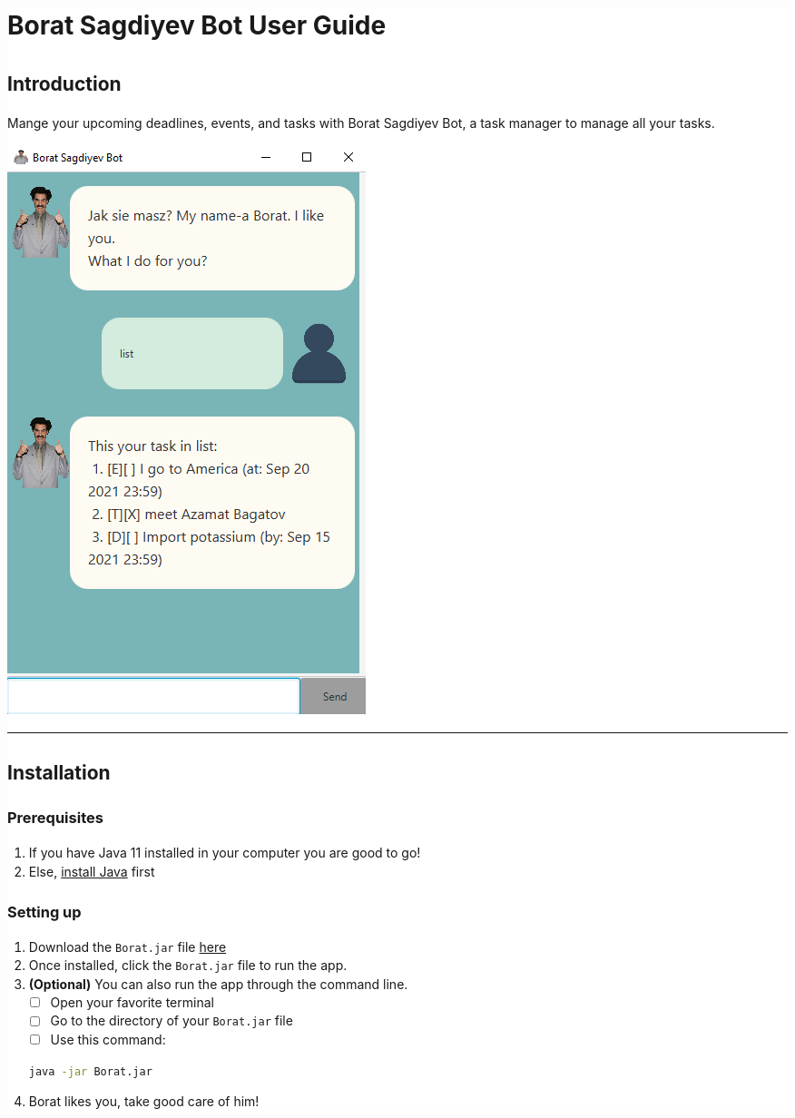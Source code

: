 # Borat Sagdiyev Bot User Guide

## Introduction
Mange your upcoming deadlines, events, and tasks with Borat Sagdiyev Bot, a task manager to manage all your tasks.
<br>

![App Screenshot](./Ui.png)

<hr>

## Installation
### Prerequisites 
1. If you have Java 11 installed in your computer you are good to go!
2. Else, [install Java](https://java.com/en/download/help/download_options.html) first

### Setting up
1. Download the `Borat.jar` file [here](https://github.com/aryagiat/ip/releases)
2. Once installed, click the `Borat.jar` file to run the app.
3. **(Optional)** You can also run the app through the command line.
    - [ ] Open your favorite terminal
    - [ ] Go to the directory of your `Borat.jar` file
    - [ ] Use this command: 
   ```bash
   java -jar Borat.jar
   ```
4. Borat likes you, take good care of him!
